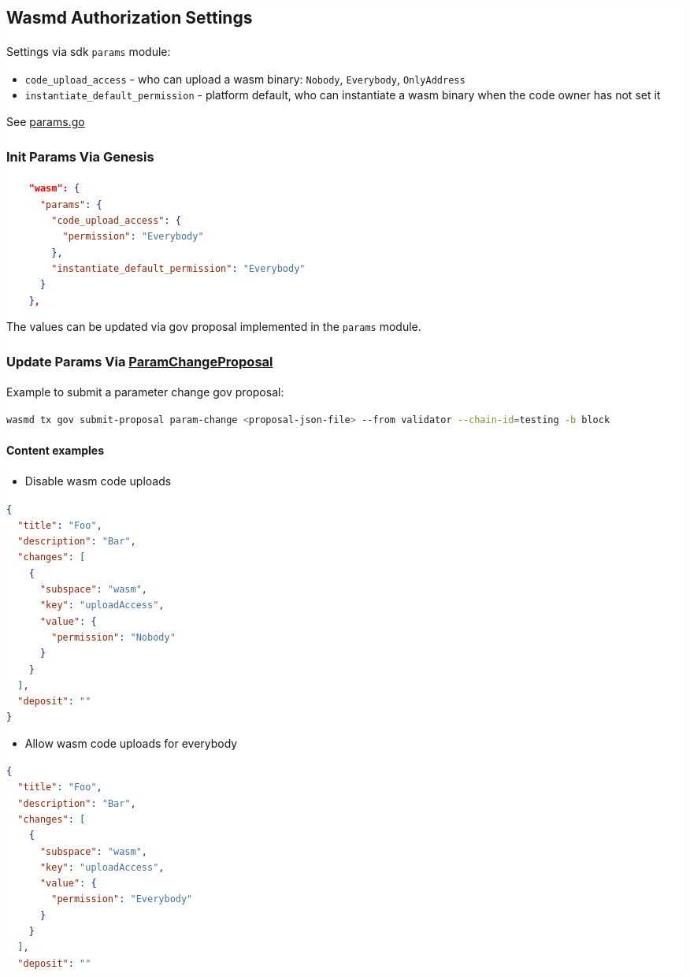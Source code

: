 ## Wasmd Authorization Settings

Settings via sdk `params` module: 
- `code_upload_access` - who can upload a wasm binary: `Nobody`, `Everybody`, `OnlyAddress`
- `instantiate_default_permission` - platform default, who can instantiate a wasm binary when the code owner has not set it 

See [params.go](https://github.com/noria-net/chain-boilerplate/blob/master/x/wasm/types/params.go)

### Init Params Via Genesis 

```json
    "wasm": {
      "params": {
        "code_upload_access": {
          "permission": "Everybody"
        },
        "instantiate_default_permission": "Everybody"
      }
    },  
```

The values can be updated via gov proposal implemented in the `params` module.

### Update Params Via [ParamChangeProposal](https://github.com/cosmos/cosmos-sdk/blob/v0.45.3/proto/cosmos/params/v1beta1/params.proto#L10)
Example to submit a parameter change gov proposal:
```sh
wasmd tx gov submit-proposal param-change <proposal-json-file> --from validator --chain-id=testing -b block
```
#### Content examples
* Disable wasm code uploads
```json
{
  "title": "Foo",
  "description": "Bar",
  "changes": [
    {
      "subspace": "wasm",
      "key": "uploadAccess",
      "value": {
        "permission": "Nobody"
      }
    }
  ],
  "deposit": ""
}
```
* Allow wasm code uploads for everybody
```json
{
  "title": "Foo",
  "description": "Bar",
  "changes": [
    {
      "subspace": "wasm",
      "key": "uploadAccess",
      "value": {
        "permission": "Everybody"
      }
    }
  ],
  "deposit": ""
```